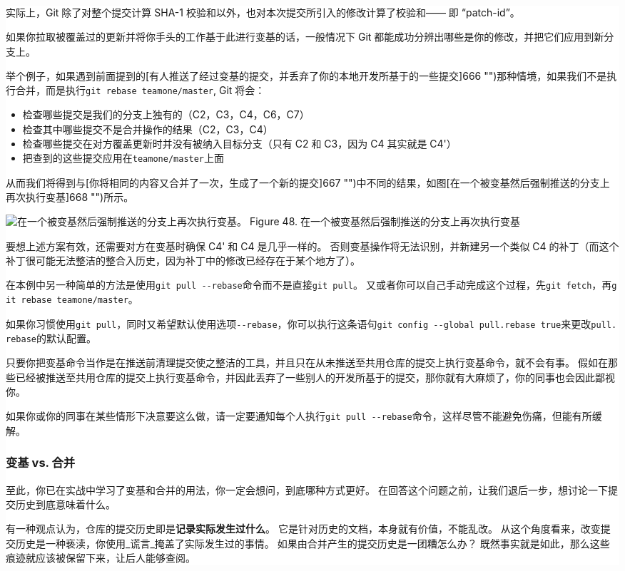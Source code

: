 

实际上，Git 除了对整个提交计算 SHA-1 校验和以外，也对本次提交所引入的修改计算了校验和—— 即 “patch-id”。




如果你拉取被覆盖过的更新并将你手头的工作基于此进行变基的话，一般情况下 Git 都能成功分辨出哪些是你的修改，并把它们应用到新分支上。




举个例子，如果遇到前面提到的[有人推送了经过变基的提交，并丢弃了你的本地开发所基于的一些提交]666 "")那种情境，如果我们不是执行合并，而是执行`git rebase teamone/master`, Git 将会：



* 检查哪些提交是我们的分支上独有的（C2，C3，C4，C6，C7）
* 检查其中哪些提交不是合并操作的结果（C2，C3，C4）
* 检查哪些提交在对方覆盖更新时并没有被纳入目标分支（只有 C2 和 C3，因为 C4 其实就是 C4&#39;）
* 把查到的这些提交应用在`teamone/master`上面



从而我们将得到与[你将相同的内容又合并了一次，生成了一个新的提交]667 "")中不同的结果，如图[在一个被变基然后强制推送的分支上再次执行变基]668 "")所示。


![在一个被变基然后强制推送的分支上再次执行变基。](%657.png "")
Figure 48. 在一个被变基然后强制推送的分支上再次执行变基



要想上述方案有效，还需要对方在变基时确保 C4&#39; 和 C4 是几乎一样的。 否则变基操作将无法识别，并新建另一个类似 C4 的补丁（而这个补丁很可能无法整洁的整合入历史，因为补丁中的修改已经存在于某个地方了）。




在本例中另一种简单的方法是使用`git pull --rebase`命令而不是直接`git pull`。 又或者你可以自己手动完成这个过程，先`git fetch`，再`git rebase teamone/master`。




如果你习惯使用`git pull`，同时又希望默认使用选项`--rebase`，你可以执行这条语句`git config --global pull.rebase true`来更改`pull.rebase`的默认配置。




只要你把变基命令当作是在推送前清理提交使之整洁的工具，并且只在从未推送至共用仓库的提交上执行变基命令，就不会有事。 假如在那些已经被推送至共用仓库的提交上执行变基命令，并因此丢弃了一些别人的开发所基于的提交，那你就有大麻烦了，你的同事也会因此鄙视你。




如果你或你的同事在某些情形下决意要这么做，请一定要通知每个人执行`git pull --rebase`命令，这样尽管不能避免伤痛，但能有所缓解。




### 变基 vs. 合并<a name="_变基_vs_合并"></a>


至此，你已在实战中学习了变基和合并的用法，你一定会想问，到底哪种方式更好。 在回答这个问题之前，让我们退后一步，想讨论一下提交历史到底意味着什么。




有一种观点认为，仓库的提交历史即是**记录实际发生过什么**。 它是针对历史的文档，本身就有价值，不能乱改。 从这个角度看来，改变提交历史是一种亵渎，你使用_谎言_掩盖了实际发生过的事情。 如果由合并产生的提交历史是一团糟怎么办？ 既然事实就是如此，那么这些痕迹就应该被保留下来，让后人能够查阅。
